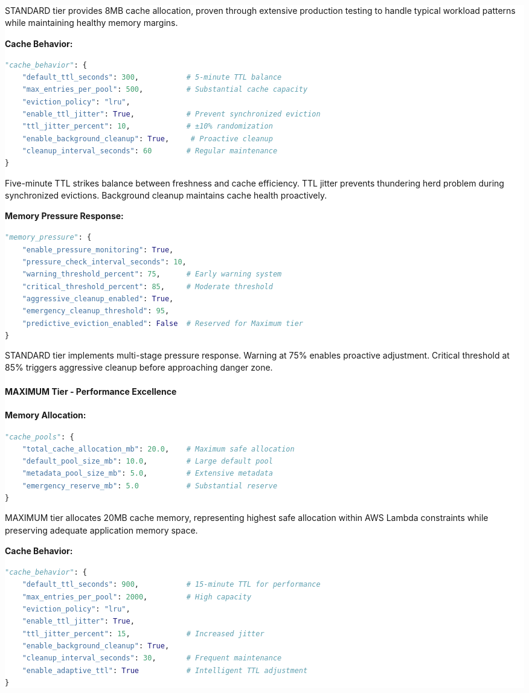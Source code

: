 STANDARD tier provides 8MB cache allocation, proven through extensive production testing to handle typical workload patterns while maintaining healthy memory margins.

**Cache Behavior:**
```python
"cache_behavior": {
    "default_ttl_seconds": 300,           # 5-minute TTL balance
    "max_entries_per_pool": 500,          # Substantial cache capacity
    "eviction_policy": "lru",
    "enable_ttl_jitter": True,            # Prevent synchronized eviction
    "ttl_jitter_percent": 10,             # ±10% randomization
    "enable_background_cleanup": True,     # Proactive cleanup
    "cleanup_interval_seconds": 60        # Regular maintenance
}
```

Five-minute TTL strikes balance between freshness and cache efficiency. TTL jitter prevents thundering herd problem during synchronized evictions. Background cleanup maintains cache health proactively.

**Memory Pressure Response:**
```python
"memory_pressure": {
    "enable_pressure_monitoring": True,
    "pressure_check_interval_seconds": 10,
    "warning_threshold_percent": 75,      # Early warning system
    "critical_threshold_percent": 85,     # Moderate threshold
    "aggressive_cleanup_enabled": True,
    "emergency_cleanup_threshold": 95,
    "predictive_eviction_enabled": False  # Reserved for Maximum tier
}
```

STANDARD tier implements multi-stage pressure response. Warning at 75% enables proactive adjustment. Critical threshold at 85% triggers aggressive cleanup before approaching danger zone.

#### MAXIMUM Tier - Performance Excellence

**Memory Allocation:**
```python
"cache_pools": {
    "total_cache_allocation_mb": 20.0,    # Maximum safe allocation
    "default_pool_size_mb": 10.0,         # Large default pool
    "metadata_pool_size_mb": 5.0,         # Extensive metadata
    "emergency_reserve_mb": 5.0           # Substantial reserve
}
```

MAXIMUM tier allocates 20MB cache memory, representing highest safe allocation within AWS Lambda constraints while preserving adequate application memory space.

**Cache Behavior:**
```python
"cache_behavior": {
    "default_ttl_seconds": 900,           # 15-minute TTL for performance
    "max_entries_per_pool": 2000,         # High capacity
    "eviction_policy": "lru",
    "enable_ttl_jitter": True,
    "ttl_jitter_percent": 15,             # Increased jitter
    "enable_background_cleanup": True,
    "cleanup_interval_seconds": 30,       # Frequent maintenance
    "enable_adaptive_ttl": True           # Intelligent TTL adjustment
}
```
